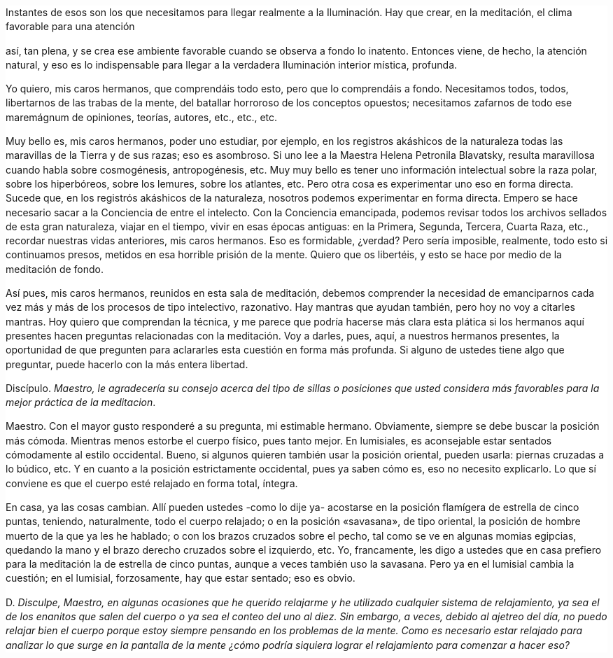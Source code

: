 Instantes de esos son los que necesitamos para llegar realmente a la Iluminación. Hay que crear, en la meditación, el clima favorable para una atención

así, tan plena, y se crea ese ambiente favorable cuando se observa a fondo lo inatento. Entonces viene, de hecho, la atención natural, y eso es lo indispensable para llegar a la verdadera Iluminación interior mística, profunda.

Yo quiero, mis caros hermanos, que comprendáis todo esto, pero que lo comprendáis a fondo. Necesitamos todos, todos, libertarnos de las trabas de la mente, del batallar horroroso de los conceptos opuestos; necesitamos zafarnos de todo ese maremágnum de opiniones, teorías, autores, etc., etc., etc.

Muy bello es, mis caros hermanos, poder uno estudiar, por ejemplo, en los registros akáshicos de la naturaleza todas las maravillas de la Tierra y de sus razas; eso es asombroso. Si uno lee a la Maestra Helena Petronila Blavatsky, resulta maravillosa cuando habla sobre cosmogénesis, antropogénesis, etc. Muy muy bello es tener uno información intelectual sobre la raza polar, sobre los hiperbóreos, sobre los lemures, sobre los atlantes, etc. Pero otra cosa es experimentar uno eso en forma directa. Sucede que, en los registrós akáshicos de la naturaleza, nosotros podemos experimentar en forma directa. Empero se hace necesario sacar a la Conciencia de entre el intelecto. Con la Conciencia emancipada, podemos revisar todos los archivos sellados de esta gran naturaleza, viajar en el tiempo, vivir en esas épocas antiguas: en la Primera, Segunda, Tercera, Cuarta Raza, etc., recordar nuestras vidas anteriores, mis caros hermanos. Eso es formidable, ¿verdad? Pero sería imposible, realmente, todo esto si continuamos presos, metidos en esa horrible prisión de la mente. Quiero que os libertéis, y esto se hace por medio de la meditación de fondo.

Así pues, mis caros hermanos, reunidos en esta sala de meditación, debemos comprender la necesidad de emanciparnos cada vez más y más de los procesos de tipo intelectivo, razonativo. Hay mantras que ayudan también, pero hoy no voy a citarles mantras. Hoy quiero que comprendan la técnica, y me parece que podría hacerse más clara esta plática si los hermanos aquí presentes hacen preguntas relacionadas con la meditación. Voy a darles, pues, aquí, a nuestros hermanos presentes, la oportunidad de que pregunten para aclararles esta cuestión en forma más profunda. Si alguno de ustedes tiene algo que preguntar, puede hacerlo con la más entera libertad.

Discípulo. *Maestro, le agradecería su consejo acerca del tipo de sillas o posiciones que usted considera más favorables para la mejor práctica de la meditacion*.

Maestro. Con el mayor gusto responderé a su pregunta, mi estimable hermano. Obviamente, siempre se debe buscar la posición más cómoda. Mientras menos estorbe el cuerpo físico, pues tanto mejor. En lumisiales, es aconsejable estar sentados cómodamente al estilo occidental. Bueno, si algunos quieren también usar la posición oriental, pueden usarla: piernas cruzadas a lo búdico, etc. Y en cuanto a la posición estrictamente occidental, pues ya saben cómo es, eso no necesito explicarlo. Lo que sí conviene es que el cuerpo esté relajado en forma total, íntegra.

En casa, ya las cosas cambian. Allí pueden ustedes -como lo dije ya- acostarse en la posición flamígera de estrella de cinco puntas, teniendo, naturalmente, todo el cuerpo relajado; o en la posición «savasana», de tipo oriental, la posición de hombre muerto de la que ya les he hablado; o con los brazos cruzados sobre el pecho, tal como se ve en algunas momias egipcias, quedando la mano y el brazo derecho cruzados sobre el izquierdo, etc. Yo, francamente, les digo a ustedes que en casa prefiero para la meditación la de estrella de cinco puntas, aunque a veces también uso la savasana. Pero ya en el lumisial cambia la cuestión; en el lumisial, forzosamente, hay que estar sentado; eso es obvio.

D. *Disculpe, Maestro, en algunas ocasiones que he querido relajarme y he utilizado cualquier sistema de relajamiento, ya sea el de los enanitos que salen del cuerpo o ya sea el conteo del uno al diez. Sin embargo, a veces, debido al ajetreo del día, no puedo relajar bien el cuerpo porque estoy siempre pensando en los problemas de la mente. Como es necesario estar relajado para analizar lo que surge en la pantalla de la mente ¿cómo podría siquiera lograr el relajamiento para comenzar a hacer eso?*
